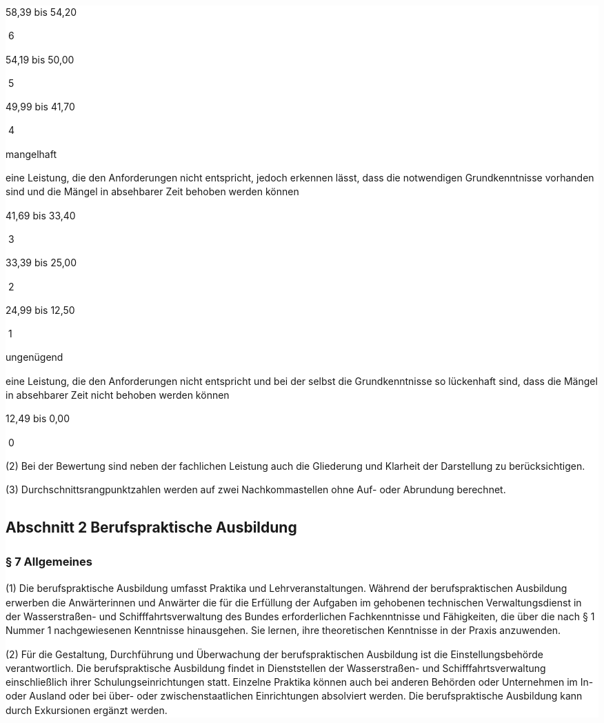 58,39 bis 54,20

 6

54,19 bis 50,00

 5

49,99 bis 41,70

 4

mangelhaft

eine Leistung, die den Anforderungen nicht entspricht, jedoch erkennen lässt, dass die notwendigen Grundkenntnisse vorhanden sind und die Mängel in absehbarer Zeit behoben werden können

41,69 bis 33,40

 3

33,39 bis 25,00

 2

24,99 bis 12,50

 1

ungenügend

eine Leistung, die den Anforderungen nicht entspricht und bei der selbst die Grundkenntnisse so lückenhaft sind, dass die Mängel in absehbarer Zeit nicht behoben werden können

12,49 bis 0,00

 0

(2) Bei der Bewertung sind neben der fachlichen Leistung auch die Gliederung und Klarheit der Darstellung zu berücksichtigen.

(3) Durchschnittsrangpunktzahlen werden auf zwei Nachkommastellen ohne Auf- oder Abrundung berechnet.

Abschnitt 2 Berufspraktische Ausbildung
---------------------------------------

### 

### § 7 Allgemeines

(1) Die berufspraktische Ausbildung umfasst Praktika und Lehrveranstaltungen. Während der berufspraktischen Ausbildung erwerben die Anwärterinnen und Anwärter die für die Erfüllung der Aufgaben im gehobenen technischen Verwaltungsdienst in der Wasserstraßen- und Schifffahrtsverwaltung des Bundes erforderlichen Fachkenntnisse und Fähigkeiten, die über die nach § 1 Nummer 1 nachgewiesenen Kenntnisse hinausgehen. Sie lernen, ihre theoretischen Kenntnisse in der Praxis anzuwenden.

(2) Für die Gestaltung, Durchführung und Überwachung der berufspraktischen Ausbildung ist die Einstellungsbehörde verantwortlich. Die berufspraktische Ausbildung findet in Dienststellen der Wasserstraßen- und Schifffahrtsverwaltung einschließlich ihrer Schulungseinrichtungen statt. Einzelne Praktika können auch bei anderen Behörden oder Unternehmen im In- oder Ausland oder bei über- oder zwischenstaatlichen Einrichtungen absolviert werden. Die berufspraktische Ausbildung kann durch Exkursionen ergänzt werden.
